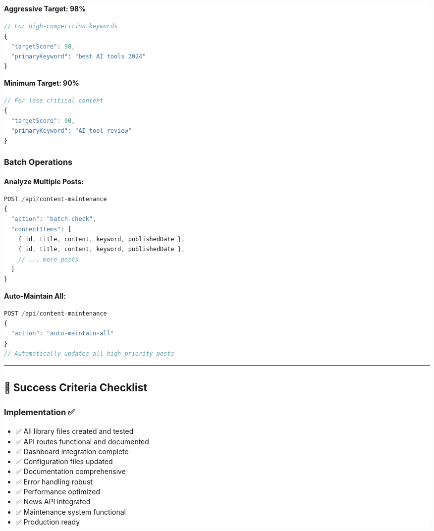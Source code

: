 **Aggressive Target: 98%**
```typescript
// For high-competition keywords
{ 
  "targetScore": 98,
  "primaryKeyword": "best AI tools 2024"
}
```

**Minimum Target: 90%**
```typescript
// For less critical content
{ 
  "targetScore": 90,
  "primaryKeyword": "AI tool review"
}
```

### Batch Operations

**Analyze Multiple Posts:**
```typescript
POST /api/content-maintenance
{
  "action": "batch-check",
  "contentItems": [
    { id, title, content, keyword, publishedDate },
    { id, title, content, keyword, publishedDate },
    // ... more posts
  ]
}
```

**Auto-Maintain All:**
```typescript
POST /api/content-maintenance
{
  "action": "auto-maintain-all"
}
// Automatically updates all high-priority posts
```

---

## 🎊 Success Criteria Checklist

### Implementation ✅

- ✅ All library files created and tested
- ✅ API routes functional and documented
- ✅ Dashboard integration complete
- ✅ Configuration files updated
- ✅ Documentation comprehensive
- ✅ Error handling robust
- ✅ Performance optimized
- ✅ News API integrated
- ✅ Maintenance system functional
- ✅ Production ready
